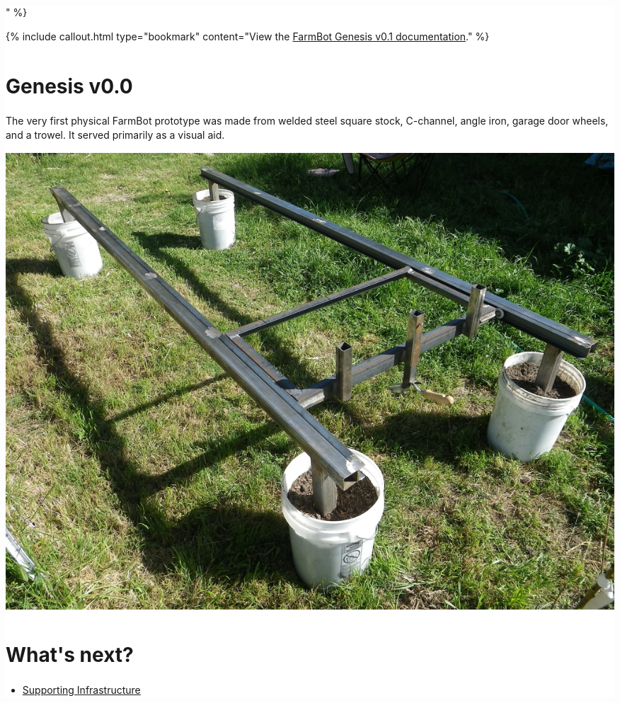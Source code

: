 " %}

{%
include callout.html
type="bookmark"
content="View the [FarmBot Genesis v0.1 documentation](http://genesis.farm.bot/docs/v0.1)."
%}

# Genesis v0.0

The very first physical FarmBot prototype was made from welded steel square stock, C-channel, angle iron, garage door wheels, and a trowel. It served primarily as a visual aid.

![farmbot genesis v0.0](_images/farmbot_genesis_v0.0.jpg)


# What's next?

 * [Supporting Infrastructure](../supporting-infrastructure.md)
